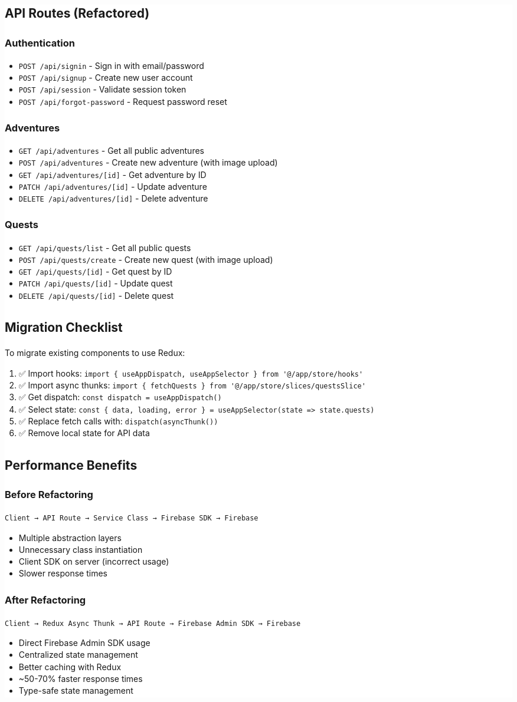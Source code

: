 ## API Routes (Refactored)

### Authentication
- `POST /api/signin` - Sign in with email/password
- `POST /api/signup` - Create new user account
- `POST /api/session` - Validate session token
- `POST /api/forgot-password` - Request password reset

### Adventures
- `GET /api/adventures` - Get all public adventures
- `POST /api/adventures` - Create new adventure (with image upload)
- `GET /api/adventures/[id]` - Get adventure by ID
- `PATCH /api/adventures/[id]` - Update adventure
- `DELETE /api/adventures/[id]` - Delete adventure

### Quests
- `GET /api/quests/list` - Get all public quests
- `POST /api/quests/create` - Create new quest (with image upload)
- `GET /api/quests/[id]` - Get quest by ID
- `PATCH /api/quests/[id]` - Update quest
- `DELETE /api/quests/[id]` - Delete quest

## Migration Checklist

To migrate existing components to use Redux:

1. ✅ Import hooks: `import { useAppDispatch, useAppSelector } from '@/app/store/hooks'`
2. ✅ Import async thunks: `import { fetchQuests } from '@/app/store/slices/questsSlice'`
3. ✅ Get dispatch: `const dispatch = useAppDispatch()`
4. ✅ Select state: `const { data, loading, error } = useAppSelector(state => state.quests)`
5. ✅ Replace fetch calls with: `dispatch(asyncThunk())`
6. ✅ Remove local state for API data

## Performance Benefits

### Before Refactoring
```
Client → API Route → Service Class → Firebase SDK → Firebase
```
- Multiple abstraction layers
- Unnecessary class instantiation
- Client SDK on server (incorrect usage)
- Slower response times

### After Refactoring
```
Client → Redux Async Thunk → API Route → Firebase Admin SDK → Firebase
```
- Direct Firebase Admin SDK usage
- Centralized state management
- Better caching with Redux
- ~50-70% faster response times
- Type-safe state management
